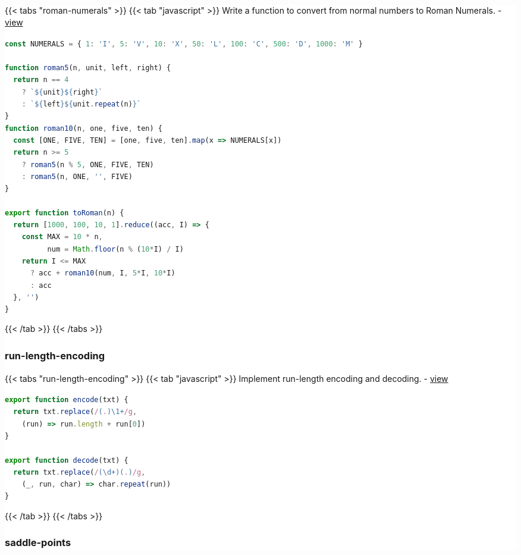 {{< tabs "roman-numerals" >}}
{{< tab "javascript" >}}
Write a function to convert from normal numbers to Roman Numerals. - [view](https://exercism.io/tracks/javascript/exercises/roman-numerals)
```javascript
const NUMERALS = { 1: 'I', 5: 'V', 10: 'X', 50: 'L', 100: 'C', 500: 'D', 1000: 'M' }

function roman5(n, unit, left, right) {
  return n == 4
    ? `${unit}${right}`
    : `${left}${unit.repeat(n)}`
}
function roman10(n, one, five, ten) {
  const [ONE, FIVE, TEN] = [one, five, ten].map(x => NUMERALS[x])
  return n >= 5
    ? roman5(n % 5, ONE, FIVE, TEN)
    : roman5(n, ONE, '', FIVE)
}

export function toRoman(n) {
  return [1000, 100, 10, 1].reduce((acc, I) => {
    const MAX = 10 * n,
          num = Math.floor(n % (10*I) / I)
    return I <= MAX
      ? acc + roman10(num, I, 5*I, 10*I)
      : acc
  }, '')
}
```
{{< /tab >}}
{{< /tabs >}}

### run-length-encoding

{{< tabs "run-length-encoding" >}}
{{< tab "javascript" >}}
Implement run-length encoding and decoding. - [view](https://exercism.io/tracks/javascript/exercises/run-length-encoding)
```javascript
export function encode(txt) {
  return txt.replace(/(.)\1+/g,
    (run) => run.length + run[0])
}

export function decode(txt) {
  return txt.replace(/(\d+)(.)/g,
    (_, run, char) => char.repeat(run))
}
```
{{< /tab >}}
{{< /tabs >}}

### saddle-points
